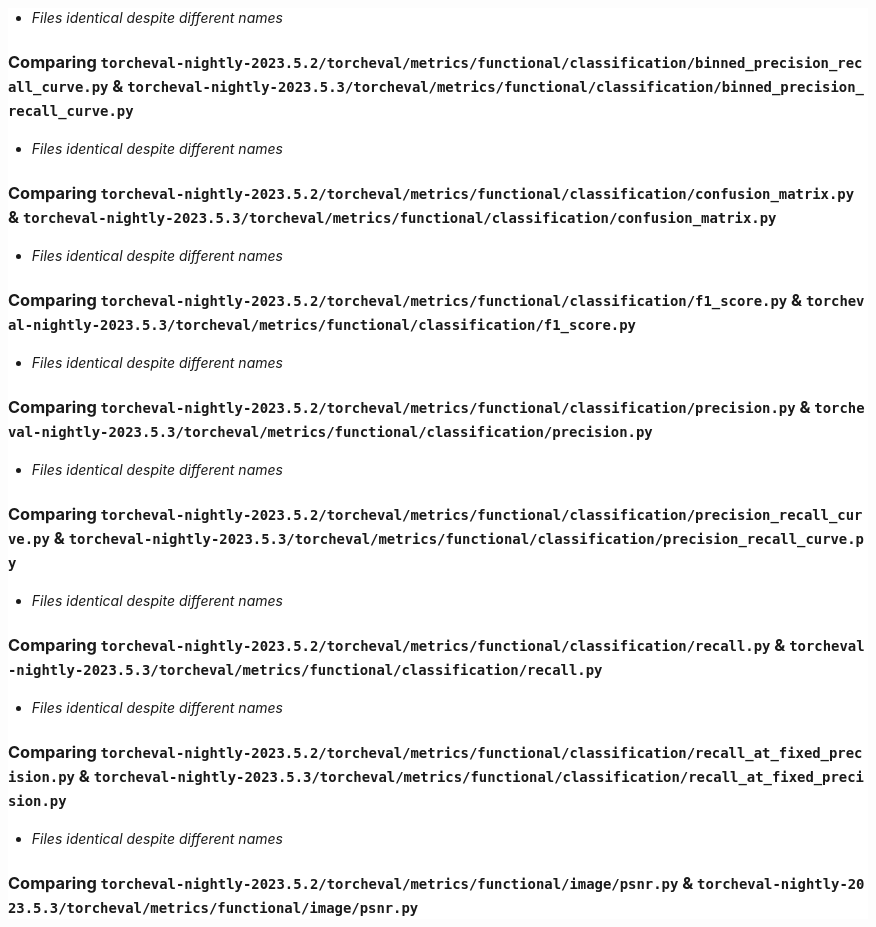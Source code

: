  * *Files identical despite different names*

### Comparing `torcheval-nightly-2023.5.2/torcheval/metrics/functional/classification/binned_precision_recall_curve.py` & `torcheval-nightly-2023.5.3/torcheval/metrics/functional/classification/binned_precision_recall_curve.py`

 * *Files identical despite different names*

### Comparing `torcheval-nightly-2023.5.2/torcheval/metrics/functional/classification/confusion_matrix.py` & `torcheval-nightly-2023.5.3/torcheval/metrics/functional/classification/confusion_matrix.py`

 * *Files identical despite different names*

### Comparing `torcheval-nightly-2023.5.2/torcheval/metrics/functional/classification/f1_score.py` & `torcheval-nightly-2023.5.3/torcheval/metrics/functional/classification/f1_score.py`

 * *Files identical despite different names*

### Comparing `torcheval-nightly-2023.5.2/torcheval/metrics/functional/classification/precision.py` & `torcheval-nightly-2023.5.3/torcheval/metrics/functional/classification/precision.py`

 * *Files identical despite different names*

### Comparing `torcheval-nightly-2023.5.2/torcheval/metrics/functional/classification/precision_recall_curve.py` & `torcheval-nightly-2023.5.3/torcheval/metrics/functional/classification/precision_recall_curve.py`

 * *Files identical despite different names*

### Comparing `torcheval-nightly-2023.5.2/torcheval/metrics/functional/classification/recall.py` & `torcheval-nightly-2023.5.3/torcheval/metrics/functional/classification/recall.py`

 * *Files identical despite different names*

### Comparing `torcheval-nightly-2023.5.2/torcheval/metrics/functional/classification/recall_at_fixed_precision.py` & `torcheval-nightly-2023.5.3/torcheval/metrics/functional/classification/recall_at_fixed_precision.py`

 * *Files identical despite different names*

### Comparing `torcheval-nightly-2023.5.2/torcheval/metrics/functional/image/psnr.py` & `torcheval-nightly-2023.5.3/torcheval/metrics/functional/image/psnr.py`
